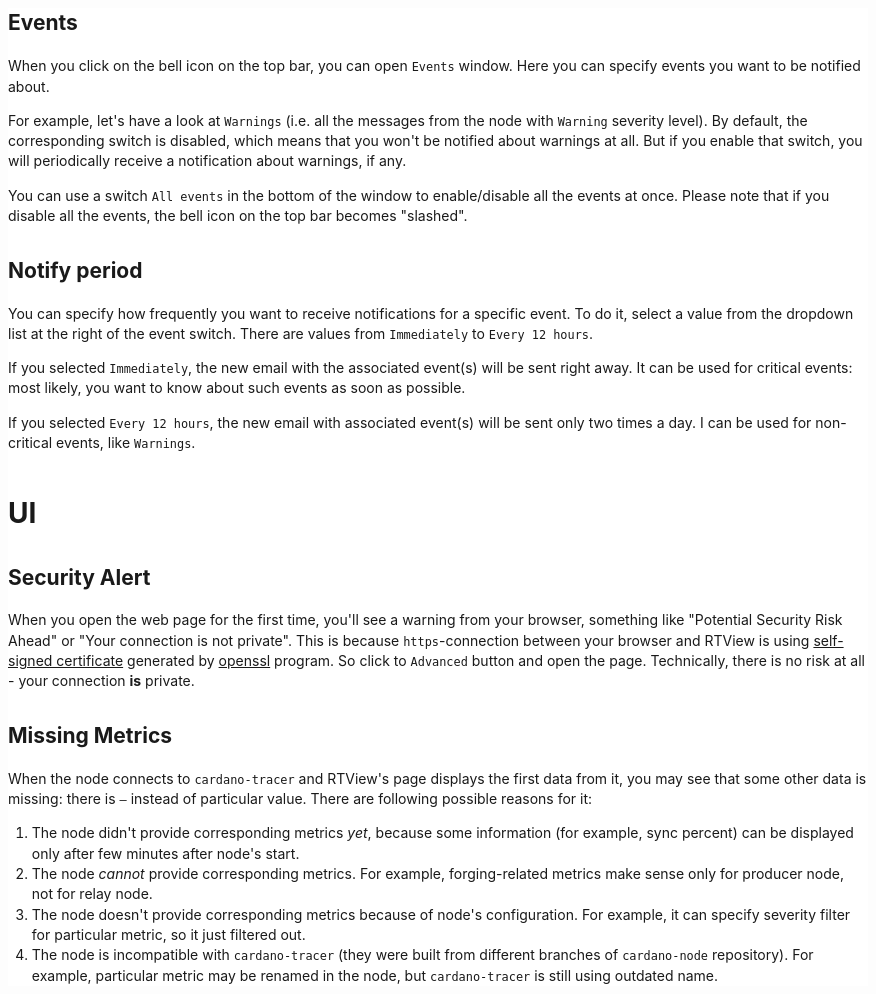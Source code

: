 ## Events

When you click on the bell icon on the top bar, you can open `Events` window. Here you can specify events you want to be notified about.

For example, let's have a look at `Warnings` (i.e. all the messages from the node with `Warning` severity level). By default, the corresponding switch is disabled, which means that you won't be notified about warnings at all. But if you enable that switch, you will periodically receive a notification about warnings, if any.

You can use a switch `All events` in the bottom of the window to enable/disable all the events at once. Please note that if you disable all the events, the bell icon on the top bar becomes "slashed".

## Notify period

You can specify how frequently you want to receive notifications for a specific event. To do it, select a value from the dropdown list at the right of the event switch. There are values from `Immediately` to `Every 12 hours`.

If you selected `Immediately`, the new email with the associated event(s) will be sent right away. It can be used for critical events: most likely, you want to know about such events as soon as possible.

If you selected `Every 12 hours`, the new email with associated event(s) will be sent only two times a day. I can be used for non-critical events, like `Warnings`.

# UI

## Security Alert

When you open the web page for the first time, you'll see a warning from your browser, something like "Potential Security Risk Ahead" or "Your connection is not private". This is because `https`-connection between your browser and RTView is using [self-signed certificate](https://en.wikipedia.org/wiki/Self-signed_certificate) generated by [openssl](https://www.openssl.org/) program. So click to `Advanced` button and open the page. Technically, there is no risk at all - your connection **is** private.

## Missing Metrics

When the node connects to `cardano-tracer` and RTView's page displays the first data from it, you may see that some other data is missing: there is `—` instead of particular value. There are following possible reasons for it:

1. The node didn't provide corresponding metrics _yet_, because some information (for example, sync percent) can be displayed only after few minutes after node's start.
2. The node _cannot_ provide corresponding metrics. For example, forging-related metrics make sense only for producer node, not for relay node.
3. The node doesn't provide corresponding metrics because of node's configuration. For example, it can specify severity filter for particular metric, so it just filtered out.
4. The node is incompatible with `cardano-tracer` (they were built from different branches of `cardano-node` repository). For example, particular metric may be renamed in the node, but `cardano-tracer` is still using outdated name.
